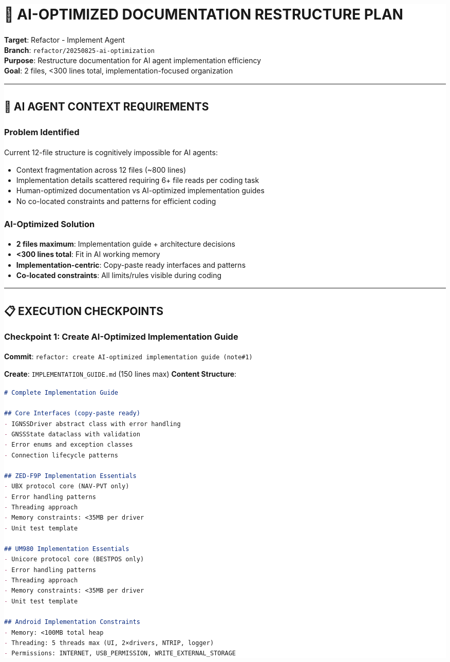 # 🎯 AI-OPTIMIZED DOCUMENTATION RESTRUCTURE PLAN

**Target**: Refactor - Implement Agent  
**Branch**: `refactor/20250825-ai-optimization`  
**Purpose**: Restructure documentation for AI agent implementation efficiency  
**Goal**: 2 files, <300 lines total, implementation-focused organization

---

## 🧠 **AI AGENT CONTEXT REQUIREMENTS**

### **Problem Identified**
Current 12-file structure is cognitively impossible for AI agents:
- Context fragmentation across 12 files (~800 lines)
- Implementation details scattered requiring 6+ file reads per coding task
- Human-optimized documentation vs AI-optimized implementation guides
- No co-located constraints and patterns for efficient coding

### **AI-Optimized Solution**
- **2 files maximum**: Implementation guide + architecture decisions
- **<300 lines total**: Fit in AI working memory
- **Implementation-centric**: Copy-paste ready interfaces and patterns
- **Co-located constraints**: All limits/rules visible during coding

---

## 📋 **EXECUTION CHECKPOINTS**

### **Checkpoint 1: Create AI-Optimized Implementation Guide**
**Commit**: `refactor: create AI-optimized implementation guide (note#1)`

**Create**: `IMPLEMENTATION_GUIDE.md` (150 lines max)
**Content Structure**:
```markdown
# Complete Implementation Guide

## Core Interfaces (copy-paste ready)
- IGNSSDriver abstract class with error handling
- GNSSState dataclass with validation
- Error enums and exception classes
- Connection lifecycle patterns

## ZED-F9P Implementation Essentials
- UBX protocol core (NAV-PVT only)
- Error handling patterns
- Threading approach
- Memory constraints: <35MB per driver
- Unit test template

## UM980 Implementation Essentials  
- Unicore protocol core (BESTPOS only)
- Error handling patterns
- Threading approach
- Memory constraints: <35MB per driver
- Unit test template

## Android Implementation Constraints
- Memory: <100MB total heap
- Threading: 5 threads max (UI, 2×drivers, NTRIP, logger)
- Permissions: INTERNET, USB_PERMISSION, WRITE_EXTERNAL_STORAGE
```